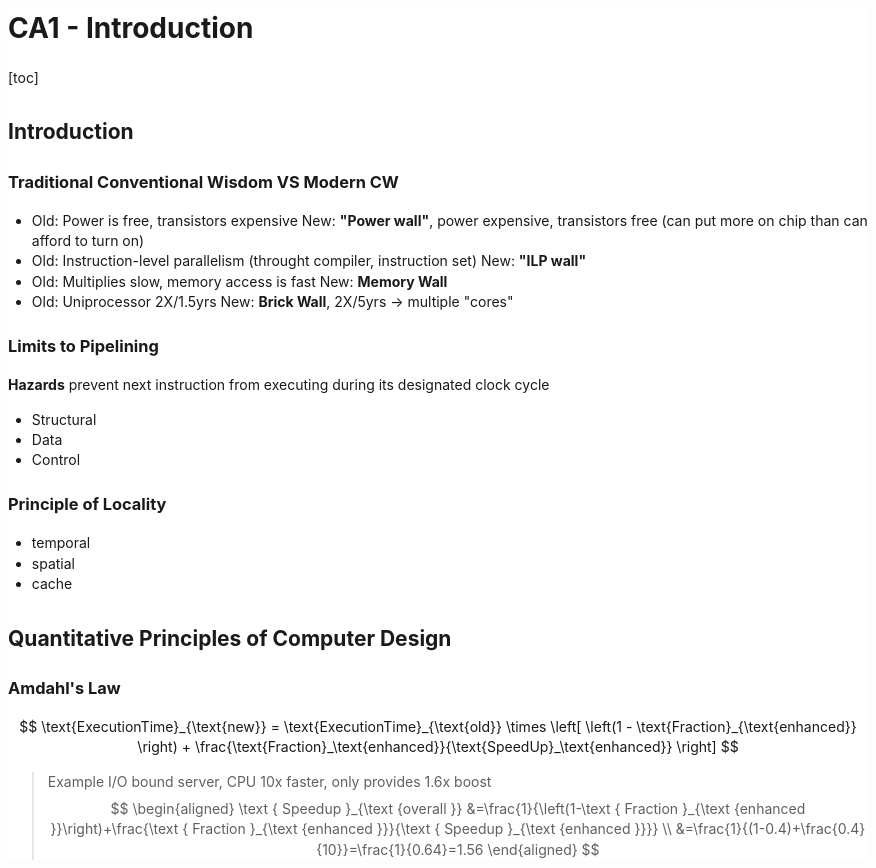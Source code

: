 # CA1 - Introduction





[toc]

## Introduction

### Traditional Conventional Wisdom VS Modern CW

- Old: Power is free, transistors expensive
  New: **"Power wall"**, power expensive, transistors free
  (can put more on chip than can afford to turn on)
- Old: Instruction-level parallelism (throught compiler, instruction set)
  New: **"ILP wall"**
- Old: Multiplies slow, memory access is fast
  New: **Memory Wall**
- Old: Uniprocessor 2X/1.5yrs
  New: **Brick Wall**, 2X/5yrs -> multiple "cores"

### Limits to Pipelining

**Hazards** prevent next instruction from executing during its designated clock cycle
- Structural
- Data
- Control

### Principle of Locality
- temporal
- spatial
- cache

## Quantitative Principles of Computer Design

### Amdahl's Law
$$
\text{ExecutionTime}_{\text{new}} = \text{ExecutionTime}_{\text{old}} \times \left[ \left(1 - \text{Fraction}_{\text{enhanced}} \right) + \frac{\text{Fraction}_\text{enhanced}}{\text{SpeedUp}_\text{enhanced}} \right]
$$

> Example
> I/O bound server, CPU 10x faster, only provides 1.6x boost
> $$
> \begin{aligned}
> \text { Speedup }_{\text {overall }} &=\frac{1}{\left(1-\text { Fraction }_{\text {enhanced }}\right)+\frac{\text { Fraction }_{\text {enhanced }}}{\text { Speedup }_{\text {enhanced }}}} \\
> &=\frac{1}{(1-0.4)+\frac{0.4}{10}}=\frac{1}{0.64}=1.56
> \end{aligned}
> $$
